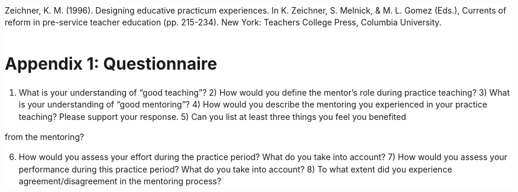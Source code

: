 Zeichner, K. M. (1996). Designing educative practicum experiences. In K. Zeichner, S. Melnick, & M. L. Gomez (Eds.), Currents of reform in pre-service teacher education (pp. 215-234). New York: Teachers College Press, Columbia University.

# Appendix 1: Questionnaire

1) What is your understanding of “good teaching”? 2) How would you define the mentor’s role during practice teaching? 3) What is your understanding of “good mentoring”? 4) How would you describe the mentoring you experienced in your practice teaching? Please support your response. 5) Can you list at least three things you feel you benefited

from the mentoring?

6) How would you assess your effort during the practice period? What do you take into account? 7) How would you assess your performance during this practice period? What do you take into account? 8) To what extent did you experience agreement/disagreement in the mentoring process?